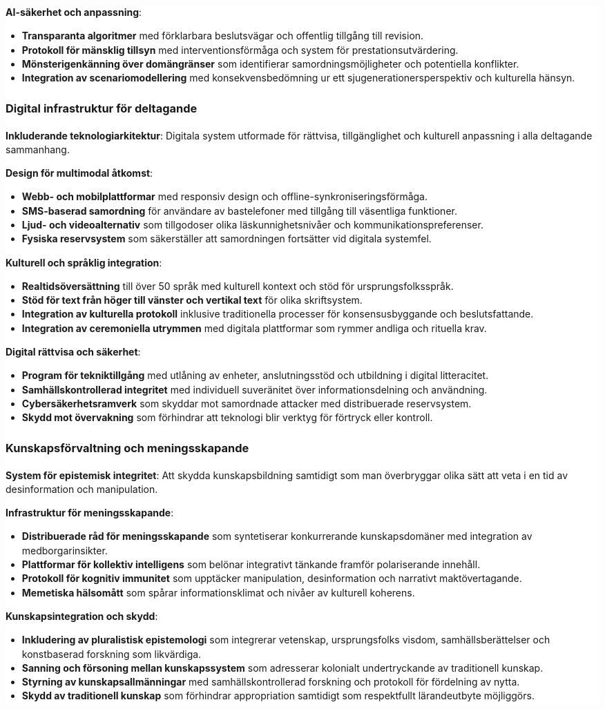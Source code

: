 **AI-säkerhet och anpassning**:
- **Transparanta algoritmer** med förklarbara beslutsvägar och offentlig tillgång till revision.
- **Protokoll för mänsklig tillsyn** med interventionsförmåga och system för prestationsutvärdering.
- **Mönsterigenkänning över domängränser** som identifierar samordningsmöjligheter och potentiella konflikter.
- **Integration av scenariomodellering** med konsekvensbedömning ur ett sjugenerationersperspektiv och kulturella hänsyn.

### Digital infrastruktur för deltagande

**Inkluderande teknologiarkitektur**: Digitala system utformade för rättvisa, tillgänglighet och kulturell anpassning i alla deltagande sammanhang.

**Design för multimodal åtkomst**:
- **Webb- och mobilplattformar** med responsiv design och offline-synkroniseringsförmåga.
- **SMS-baserad samordning** för användare av bastelefoner med tillgång till väsentliga funktioner.
- **Ljud- och videoalternativ** som tillgodoser olika läskunnighetsnivåer och kommunikationspreferenser.
- **Fysiska reservsystem** som säkerställer att samordningen fortsätter vid digitala systemfel.

**Kulturell och språklig integration**:
- **Realtidsöversättning** till över 50 språk med kulturell kontext och stöd för ursprungsfolksspråk.
- **Stöd för text från höger till vänster och vertikal text** för olika skriftsystem.
- **Integration av kulturella protokoll** inklusive traditionella processer för konsensusbyggande och beslutsfattande.
- **Integration av ceremoniella utrymmen** med digitala plattformar som rymmer andliga och rituella krav.

**Digital rättvisa och säkerhet**:
- **Program för tekniktillgång** med utlåning av enheter, anslutningsstöd och utbildning i digital litteracitet.
- **Samhällskontrollerad integritet** med individuell suveränitet över informationsdelning och användning.
- **Cybersäkerhetsramverk** som skyddar mot samordnade attacker med distribuerade reservsystem.
- **Skydd mot övervakning** som förhindrar att teknologi blir verktyg för förtryck eller kontroll.

### Kunskapsförvaltning och meningsskapande

**System för epistemisk integritet**: Att skydda kunskapsbildning samtidigt som man överbryggar olika sätt att veta i en tid av desinformation och manipulation.

**Infrastruktur för meningsskapande**:
- **Distribuerade råd för meningsskapande** som syntetiserar konkurrerande kunskapsdomäner med integration av medborgarinsikter.
- **Plattformar för kollektiv intelligens** som belönar integrativt tänkande framför polariserande innehåll.
- **Protokoll för kognitiv immunitet** som upptäcker manipulation, desinformation och narrativt maktövertagande.
- **Memetiska hälsomått** som spårar informationsklimat och nivåer av kulturell koherens.

**Kunskapsintegration och skydd**:
- **Inkludering av pluralistisk epistemologi** som integrerar vetenskap, ursprungsfolks visdom, samhällsberättelser och konstbaserad forskning som likvärdiga.
- **Sanning och försoning mellan kunskapssystem** som adresserar kolonialt undertryckande av traditionell kunskap.
- **Styrning av kunskapsallmänningar** med samhällskontrollerad forskning och protokoll för fördelning av nytta.
- **Skydd av traditionell kunskap** som förhindrar appropriation samtidigt som respektfullt lärandeutbyte möjliggörs.
